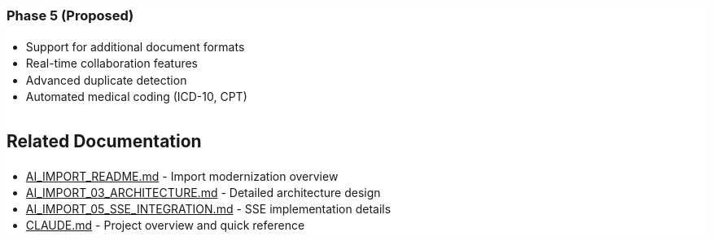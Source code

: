### Phase 5 (Proposed)
- Support for additional document formats
- Real-time collaboration features
- Advanced duplicate detection
- Automated medical coding (ICD-10, CPT)

## Related Documentation

- [AI_IMPORT_README.md](../AI_IMPORT_README.md) - Import modernization overview
- [AI_IMPORT_03_ARCHITECTURE.md](../AI_IMPORT_03_ARCHITECTURE.md) - Detailed architecture design
- [AI_IMPORT_05_SSE_INTEGRATION.md](../AI_IMPORT_05_SSE_INTEGRATION.md) - SSE implementation details
- [CLAUDE.md](../CLAUDE.md) - Project overview and quick reference
